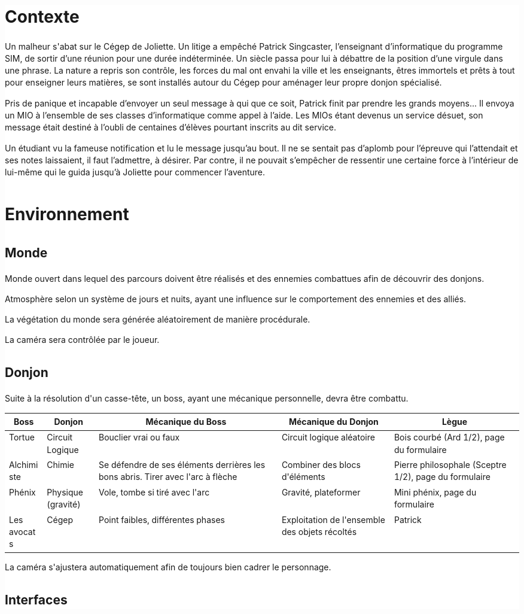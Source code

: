 # Contexte #

Un malheur s'abat sur le Cégep de Joliette. Un litige a empêché Patrick Singcaster, l’enseignant d’informatique du programme SIM, de sortir d’une réunion pour une durée indéterminée. Un siècle passa pour lui à débattre de la position d’une virgule dans une phrase. La nature a repris son contrôle, les forces du mal ont envahi la ville et les enseignants, êtres immortels et prêts à tout pour enseigner leurs matières, se sont installés autour du Cégep pour aménager leur propre donjon spécialisé.
	
Pris de panique et incapable d’envoyer un seul message à qui que ce soit, Patrick finit par prendre les grands moyens... Il envoya un MIO à l’ensemble de ses classes d’informatique comme appel à l’aide. Les MIOs étant devenus un service désuet, son message était destiné à l’oubli de centaines d’élèves pourtant inscrits au dit service.

Un étudiant vu la fameuse notification et lu le message jusqu’au bout. Il ne se sentait pas d’aplomb pour l’épreuve qui l’attendait et ses notes laissaient, il faut l’admettre, à désirer. Par contre, il ne pouvait s’empêcher de ressentir une certaine force à l’intérieur de lui-même qui le guida jusqu’à Joliette pour commencer l’aventure.

# Environnement #

## Monde ##

Monde ouvert dans lequel des parcours doivent être réalisés et des ennemies combattues afin de découvrir des donjons.

Atmosphère selon un système de jours et nuits, ayant une influence sur le comportement des ennemies et des alliés.

La végétation du monde sera générée aléatoirement de manière procédurale.

La caméra sera contrôlée par le joueur.

## Donjon ##

Suite à la résolution d'un casse-tête, un boss, ayant une mécanique personnelle, devra être combattu.

| Boss | Donjon | Mécanique du Boss | Mécanique du Donjon | Lègue |
|-|-|-|-|-|
| Tortue | Circuit Logique | Bouclier vrai ou faux | Circuit logique aléatoire | Bois courbé (Ard 1/2), page du formulaire |
| Alchimiste | Chimie | Se défendre de ses éléments derrières les bons abris. Tirer avec l'arc à flèche | Combiner des blocs d'éléments | Pierre philosophale (Sceptre 1/2), page du formulaire |
| Phénix | Physique (gravité) | Vole, tombe si tiré avec l'arc  | Gravité, plateformer | Mini phénix, page du formulaire |
| Les avocats | Cégep | Point faibles, différentes phases | Exploitation de l'ensemble des objets récoltés | Patrick |


La caméra s'ajustera automatiquement afin de toujours bien cadrer le personnage.

## Interfaces ##

